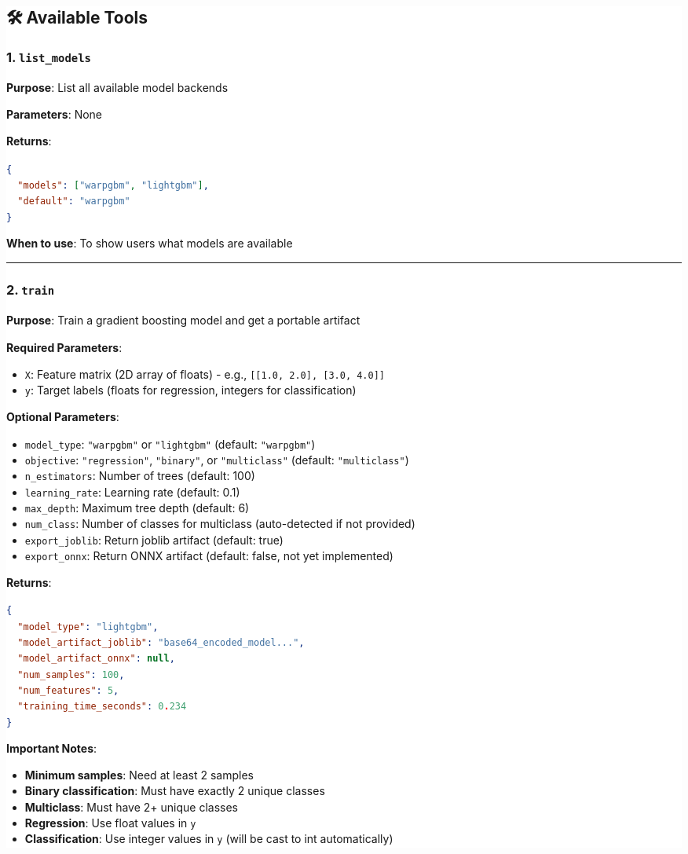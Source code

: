 
## 🛠️ Available Tools

### 1. `list_models`
**Purpose**: List all available model backends

**Parameters**: None

**Returns**:
```json
{
  "models": ["warpgbm", "lightgbm"],
  "default": "warpgbm"
}
```

**When to use**: To show users what models are available

---

### 2. `train`
**Purpose**: Train a gradient boosting model and get a portable artifact

**Required Parameters**:
- `X`: Feature matrix (2D array of floats) - e.g., `[[1.0, 2.0], [3.0, 4.0]]`
- `y`: Target labels (floats for regression, integers for classification)

**Optional Parameters**:
- `model_type`: `"warpgbm"` or `"lightgbm"` (default: `"warpgbm"`)
- `objective`: `"regression"`, `"binary"`, or `"multiclass"` (default: `"multiclass"`)
- `n_estimators`: Number of trees (default: 100)
- `learning_rate`: Learning rate (default: 0.1)
- `max_depth`: Maximum tree depth (default: 6)
- `num_class`: Number of classes for multiclass (auto-detected if not provided)
- `export_joblib`: Return joblib artifact (default: true)
- `export_onnx`: Return ONNX artifact (default: false, not yet implemented)

**Returns**:
```json
{
  "model_type": "lightgbm",
  "model_artifact_joblib": "base64_encoded_model...",
  "model_artifact_onnx": null,
  "num_samples": 100,
  "num_features": 5,
  "training_time_seconds": 0.234
}
```

**Important Notes**:
- **Minimum samples**: Need at least 2 samples
- **Binary classification**: Must have exactly 2 unique classes
- **Multiclass**: Must have 2+ unique classes
- **Regression**: Use float values in `y`
- **Classification**: Use integer values in `y` (will be cast to int automatically)
